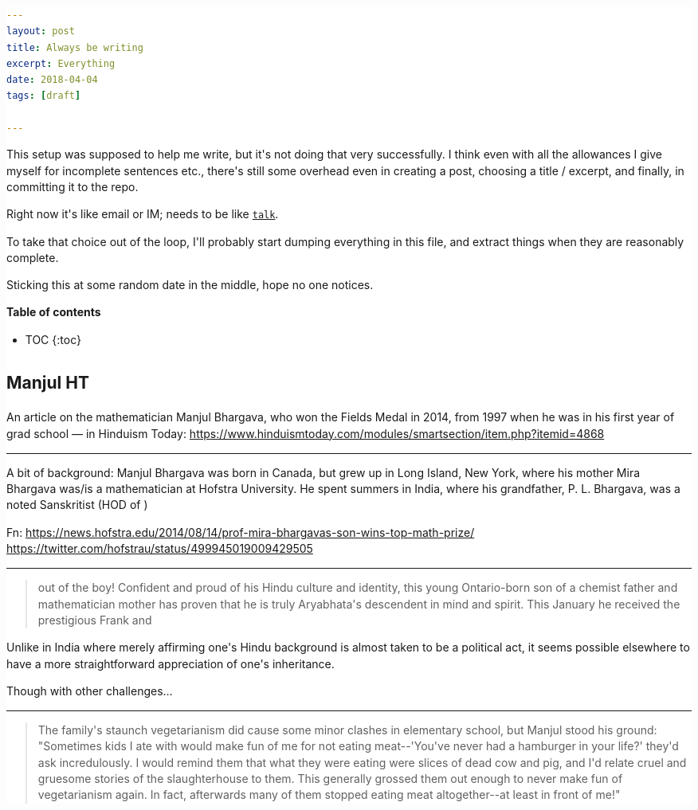 ```yaml
---
layout: post
title: Always be writing
excerpt: Everything
date: 2018-04-04
tags: [draft]

---
```


This setup was supposed to help me write, but it's not doing that very successfully. I think even with all the allowances I give myself for incomplete sentences etc., there's still some overhead even in creating a post, choosing a title / excerpt, and finally, in committing it to the repo.

Right now it's like email or IM; needs to be like [`talk`](https://en.wikipedia.org/wiki/talk_(software)).

To take that choice out of the loop, I'll probably start dumping everything in this file, and extract things when they are reasonably complete.

Sticking this at some random date in the middle, hope no one notices.

**Table of contents**
* TOC
{:toc}

## Manjul HT

An article on the mathematician Manjul Bhargava, who won the Fields Medal in 2014, from 1997 when he was in his first year of grad school — in Hinduism Today: https://www.hinduismtoday.com/modules/smartsection/item.php?itemid=4868

------

A bit of background: Manjul Bhargava was born in Canada, but grew up in Long Island, New York, where his mother Mira Bhargava was/is a mathematician at Hofstra University. He spent summers in India, where his grandfather, P. L. Bhargava, was a noted Sanskritist (HOD of )

Fn: https://news.hofstra.edu/2014/08/14/prof-mira-bhargavas-son-wins-top-math-prize/ https://twitter.com/hofstrau/status/499945019009429505 

------

> out of the boy! Confident and proud of his Hindu culture and identity, this young Ontario-born son of a chemist father and mathematician mother has proven that he is truly Aryabhata's descendent in mind and spirit. This January he received the prestigious Frank and 

Unlike in India where merely affirming one's Hindu background is almost taken to be a political act, it seems possible elsewhere to have a more straightforward appreciation of one's inheritance. 

Though with other challenges…

------

> The family's staunch vegetarianism did cause some minor clashes in elementary school, but Manjul stood his ground: "Sometimes kids I ate with would make fun of me for not eating meat--'You've never had a hamburger in your life?' they'd ask incredulously. I would remind them that what they were eating were slices of dead cow and pig, and I'd relate cruel and gruesome stories of the slaughterhouse to them. This generally grossed them out enough to never make fun of vegetarianism again. In fact, afterwards many of them stopped eating meat altogether--at least in front of me!" 


[^wcunix1]: (Actually trying this on the file [`2850-0.txt`](http://www.gutenberg.org/ebooks/2852) gives output like 
[^fncustomer]: This useful image of a “customer” and a “seller” comes from Pratt's paper, mentioned later.
[^compnp]: (In the terminology of computational complexity theory: This number $d$ serves as a short "certificate" of $N$'s compositeness. If $\mathrm{PRIMES}$ denotes the set of prime numbers and $\mathrm{COMPOSITES}$ denotes the set of composite numbers, then this proves that $\mathrm{COMPOSITES}$ is in the complexity class $\mathsf{NP}$. So by showing that the *complement* of $\mathrm{PRIMES}$ is in $\textsf{NP}$, it shows that that $\mathrm{PRIMES}$ is in the complexity class $\textsf{co-NP}$.)
[^primesnp]: In the terminology of computational complexity theory: showing that $\mathrm{PRIMES}$ is in $\textsf{NP}$ is less trivial.
[^prattwhen]: Three years after his PhD with Donald Knuth, and a year after the publication of the paper on the Knuth–Morris–Pratt algorithm.
[^fnubn]: According to Ulrich Stiehl (see later); also confirmed by the data below.
[^fnwhentikz]: (This gives some idea of when not to use TikZ: sometimes it may be easier to just draw the picture directly, especially if you are a visual person who's good at drawing. Conversely, TikZ does not completely absolve you of visual thinking; you still have to know (mostly) what picture you want, in order to specify it.)